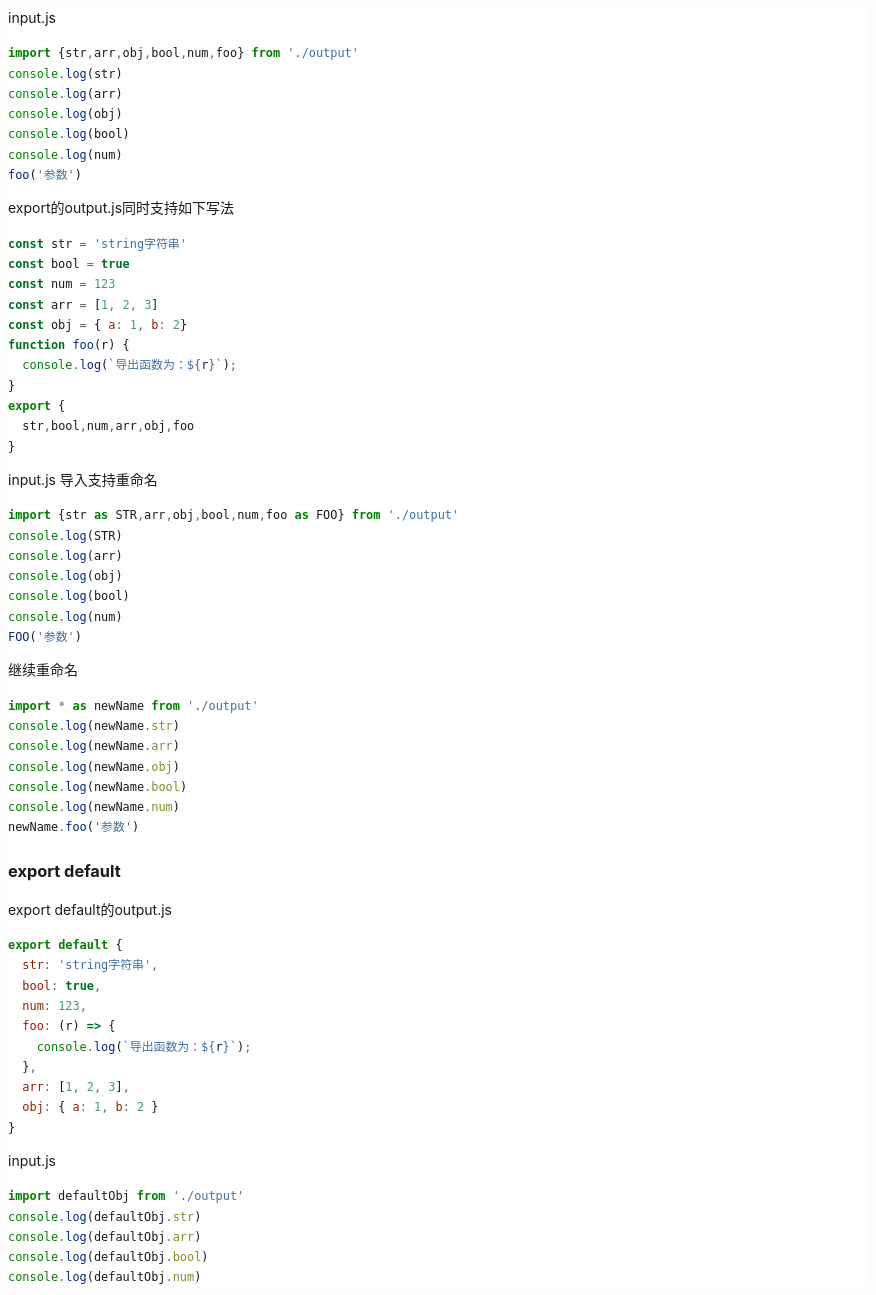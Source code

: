 input.js
```javascript
import {str,arr,obj,bool,num,foo} from './output'
console.log(str)
console.log(arr)
console.log(obj)
console.log(bool)
console.log(num)
foo('参数')
```
export的output.js同时支持如下写法
```javascript
const str = 'string字符串' 
const bool = true
const num = 123
const arr = [1, 2, 3]
const obj = { a: 1, b: 2}
function foo(r) {
  console.log(`导出函数为：${r}`);
}
export {
  str,bool,num,arr,obj,foo
}
```
input.js 导入支持重命名
```javascript
import {str as STR,arr,obj,bool,num,foo as FOO} from './output'
console.log(STR)
console.log(arr)
console.log(obj)
console.log(bool)
console.log(num)
FOO('参数')
```
继续重命名
```javascript
import * as newName from './output'
console.log(newName.str)
console.log(newName.arr)
console.log(newName.obj)
console.log(newName.bool)
console.log(newName.num)
newName.foo('参数')
```
### export default
export default的output.js
```javascript
export default {
  str: 'string字符串',
  bool: true,
  num: 123,
  foo: (r) => {
    console.log(`导出函数为：${r}`);
  },
  arr: [1, 2, 3],
  obj: { a: 1, b: 2 }
}
```
input.js
```javascript
import defaultObj from './output'
console.log(defaultObj.str)
console.log(defaultObj.arr)
console.log(defaultObj.bool)
console.log(defaultObj.num)
```